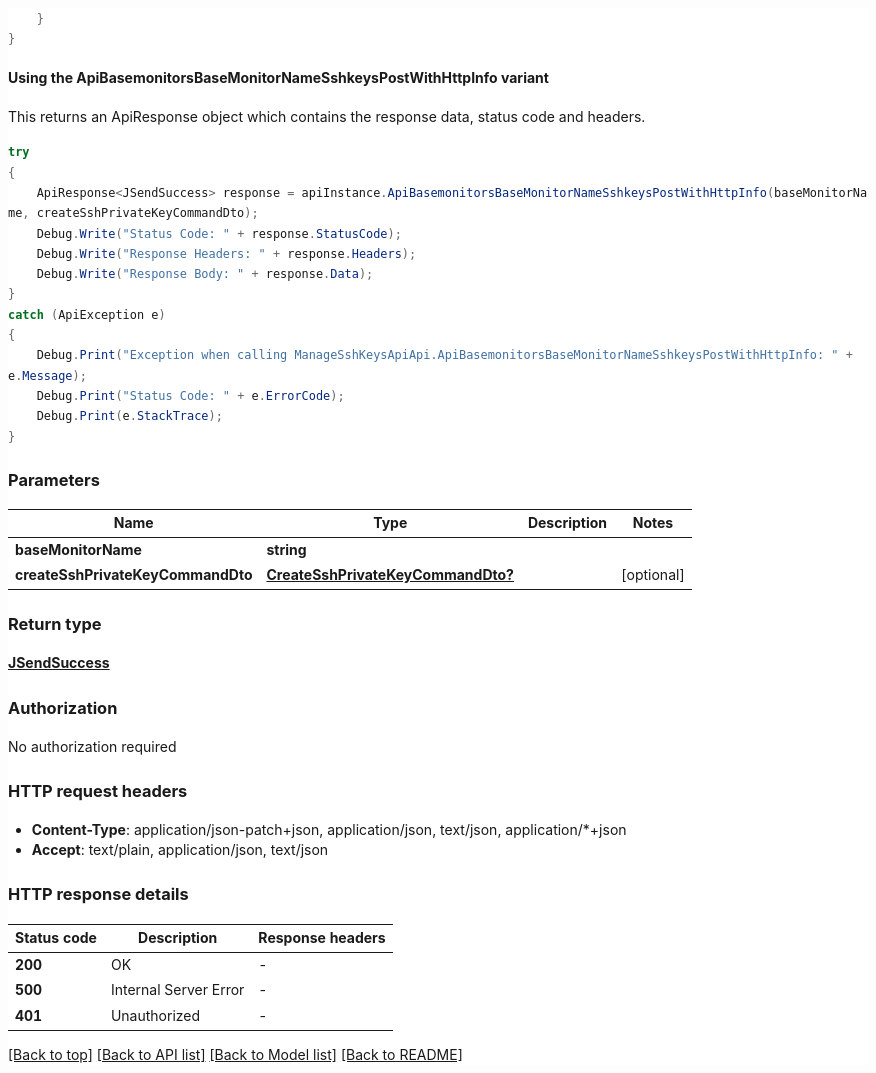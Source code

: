 ```csharp
    }
}
```

#### Using the ApiBasemonitorsBaseMonitorNameSshkeysPostWithHttpInfo variant
This returns an ApiResponse object which contains the response data, status code and headers.

```csharp
try
{
    ApiResponse<JSendSuccess> response = apiInstance.ApiBasemonitorsBaseMonitorNameSshkeysPostWithHttpInfo(baseMonitorName, createSshPrivateKeyCommandDto);
    Debug.Write("Status Code: " + response.StatusCode);
    Debug.Write("Response Headers: " + response.Headers);
    Debug.Write("Response Body: " + response.Data);
}
catch (ApiException e)
{
    Debug.Print("Exception when calling ManageSshKeysApiApi.ApiBasemonitorsBaseMonitorNameSshkeysPostWithHttpInfo: " + e.Message);
    Debug.Print("Status Code: " + e.ErrorCode);
    Debug.Print(e.StackTrace);
}
```

### Parameters

| Name | Type | Description | Notes |
|------|------|-------------|-------|
| **baseMonitorName** | **string** |  |  |
| **createSshPrivateKeyCommandDto** | [**CreateSshPrivateKeyCommandDto?**](CreateSshPrivateKeyCommandDto?.md) |  | [optional]  |

### Return type

[**JSendSuccess**](JSendSuccess.md)

### Authorization

No authorization required

### HTTP request headers

 - **Content-Type**: application/json-patch+json, application/json, text/json, application/*+json
 - **Accept**: text/plain, application/json, text/json


### HTTP response details
| Status code | Description | Response headers |
|-------------|-------------|------------------|
| **200** | OK |  -  |
| **500** | Internal Server Error |  -  |
| **401** | Unauthorized |  -  |

[[Back to top]](#) [[Back to API list]](../README.md#documentation-for-api-endpoints) [[Back to Model list]](../README.md#documentation-for-models) [[Back to README]](../README.md)

